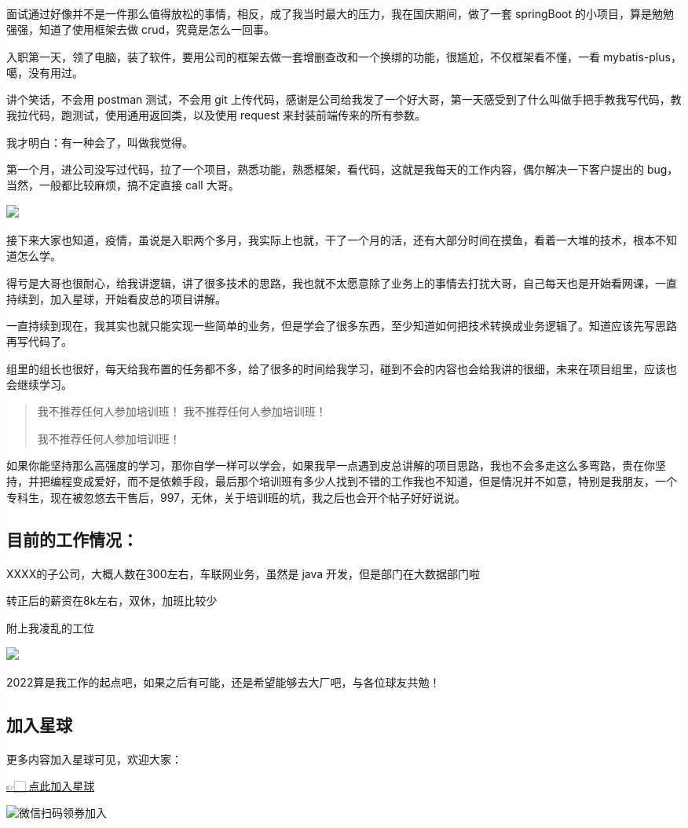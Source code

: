 面试通过好像并不是一件那么值得放松的事情，相反，成了我当时最大的压力，我在国庆期间，做了一套 springBoot 的小项目，算是勉勉强强，知道了使用框架去做 crud，究竟是怎么一回事。

入职第一天，领了电脑，装了软件，要用公司的框架去做一套增删查改和一个换绑的功能，很尴尬，不仅框架看不懂，一看 mybatis-plus，噶，没有用过。

讲个笑话，不会用 postman 测试，不会用 git 上传代码，感谢是公司给我发了一个好大哥，第一天感受到了什么叫做手把手教我写代码，教我拉代码，跑测试，使用通用返回类，以及使用 request 来封装前端传来的所有参数。

我才明白：有一种会了，叫做我觉得。

第一个月，进公司没写过代码，拉了一个项目，熟悉功能，熟悉框架，看代码，这就是我每天的工作内容，偶尔解决一下客户提出的 bug，当然，一般都比较麻烦，搞不定直接 call 大哥。


![](https://files.mdnice.com/user/31817/1b9d01df-f00e-4527-8c1d-ad01ed3335df.png)




接下来大家也知道，疫情，虽说是入职两个多月，我实际上也就，干了一个月的活，还有大部分时间在摸鱼，看着一大堆的技术，根本不知道怎么学。

得亏是大哥也很耐心，给我讲逻辑，讲了很多技术的思路，我也就不太愿意除了业务上的事情去打扰大哥，自己每天也是开始看网课，一直持续到，加入星球，开始看皮总的项目讲解。

一直持续到现在，我其实也就只能实现一些简单的业务，但是学会了很多东西，至少知道如何把技术转换成业务逻辑了。知道应该先写思路再写代码了。

组里的组长也很好，每天给我布置的任务都不多，给了很多的时间给我学习，碰到不会的内容也会给我讲的很细，未来在项目组里，应该也会继续学习。

> 我不推荐任何人参加培训班！
> 我不推荐任何人参加培训班！
> 
> 我不推荐任何人参加培训班！

如果你能坚持那么高强度的学习，那你自学一样可以学会，如果我早一点遇到皮总讲解的项目思路，我也不会多走这么多弯路，贵在你坚持，并把编程变成爱好，而不是依赖手段，最后那个培训班有多少人找到不错的工作我也不知道，但是情况并不如意，特别是我朋友，一个专科生，现在被忽悠去干售后，997，无休，关于培训班的坑，我之后也会开个帖子好好说说。

## 目前的工作情况：
XXXX的子公司，大概人数在300左右，车联网业务，虽然是 java 开发，但是部门在大数据部门啦

转正后的薪资在8k左右，双休，加班比较少

附上我凌乱的工位


![](https://files.mdnice.com/user/31817/f20d0779-6521-4f11-aa82-2468544bacb4.png)


2022算是我工作的起点吧，如果之后有可能，还是希望能够去大厂吧，与各位球友共勉！

## 加入星球

更多内容加入星球可见，欢迎大家：

[👉🏻 点此加入星球](/加入星球.md)

![微信扫码领券加入](https://xingqiu-tuchuang-1256524210.cos.ap-shanghai.myqcloud.com/1/%E7%9F%A5%E8%AF%86%E6%98%9F%E7%90%83%E6%89%AB%E7%A0%81.jpeg)
